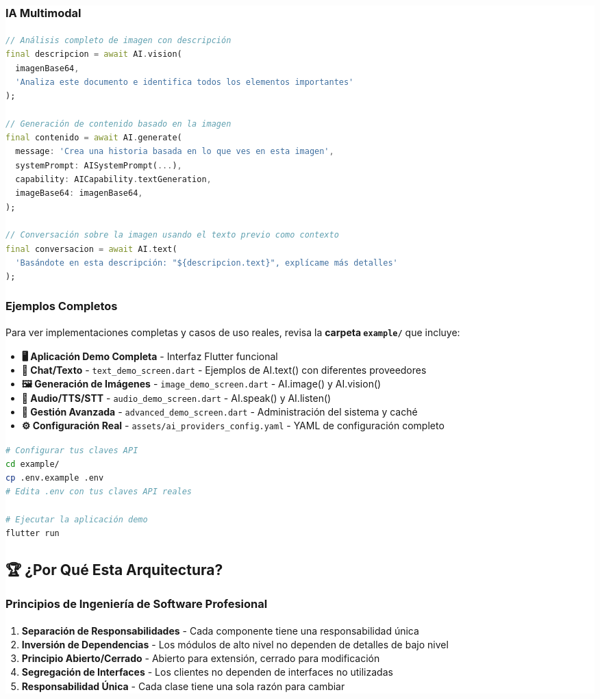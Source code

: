 ### IA Multimodal

```dart
// Análisis completo de imagen con descripción
final descripcion = await AI.vision(
  imagenBase64,
  'Analiza este documento e identifica todos los elementos importantes'
);

// Generación de contenido basado en la imagen
final contenido = await AI.generate(
  message: 'Crea una historia basada en lo que ves en esta imagen',
  systemPrompt: AISystemPrompt(...),
  capability: AICapability.textGeneration,
  imageBase64: imagenBase64,
);

// Conversación sobre la imagen usando el texto previo como contexto
final conversacion = await AI.text(
  'Basándote en esta descripción: "${descripcion.text}", explícame más detalles'
);
```

### Ejemplos Completos

Para ver implementaciones completas y casos de uso reales, revisa la **carpeta `example/`** que incluye:

- **🖥️ Aplicación Demo Completa** - Interfaz Flutter funcional
- **💬 Chat/Texto** - `text_demo_screen.dart` - Ejemplos de AI.text() con diferentes proveedores
- **🖼️ Generación de Imágenes** - `image_demo_screen.dart` - AI.image() y AI.vision()
- **🎤 Audio/TTS/STT** - `audio_demo_screen.dart` - AI.speak() y AI.listen()
- **🔧 Gestión Avanzada** - `advanced_demo_screen.dart` - Administración del sistema y caché
- **⚙️ Configuración Real** - `assets/ai_providers_config.yaml` - YAML de configuración completo

```bash
# Configurar tus claves API
cd example/
cp .env.example .env
# Edita .env con tus claves API reales

# Ejecutar la aplicación demo
flutter run
```

## 🏆 **¿Por Qué Esta Arquitectura?**

### Principios de Ingeniería de Software Profesional

1. **Separación de Responsabilidades** - Cada componente tiene una responsabilidad única
2. **Inversión de Dependencias** - Los módulos de alto nivel no dependen de detalles de bajo nivel  
3. **Principio Abierto/Cerrado** - Abierto para extensión, cerrado para modificación
4. **Segregación de Interfaces** - Los clientes no dependen de interfaces no utilizadas
5. **Responsabilidad Única** - Cada clase tiene una sola razón para cambiar
